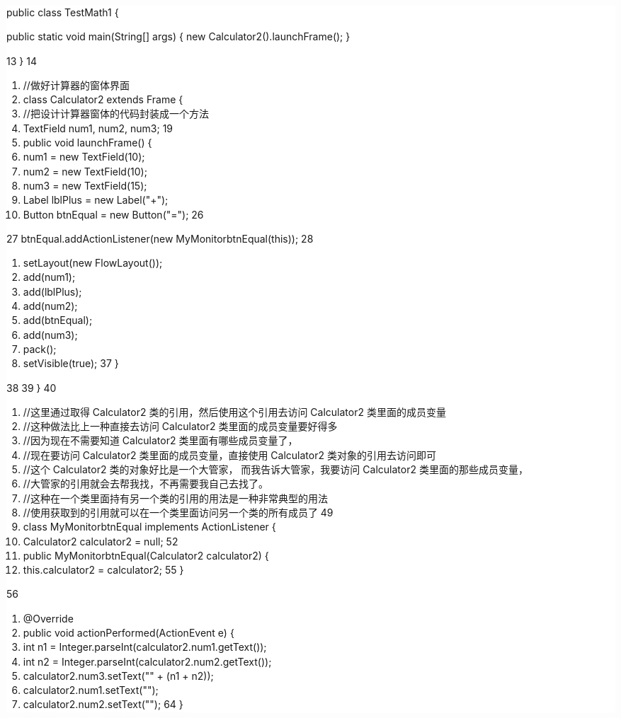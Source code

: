 public class TestMath1 {

public static void main(String[] args) { new Calculator2().launchFrame();
}

13 }
14

1. //做好计算器的窗体界面
1. class Calculator2 extends Frame {
1. //把设计计算器窗体的代码封装成一个方法
1. TextField num1, num2, num3; 19
1. public void launchFrame() {
1. num1 = new TextField(10);
1. num2 = new TextField(10);
1. num3 = new TextField(15);
1. Label lblPlus = new Label("+");
1. Button btnEqual = new Button("="); 26

27 btnEqual.addActionListener(new MyMonitorbtnEqual(this)); 28

1. setLayout(new FlowLayout());
1. add(num1);
1. add(lblPlus);
1. add(num2);
1. add(btnEqual);
1. add(num3);
1. pack();
1. setVisible(true); 37 }

38
39 }
40

1. //这里通过取得 Calculator2 类的引用，然后使用这个引用去访问 Calculator2 类里面的成员变量
1. //这种做法比上一种直接去访问 Calculator2 类里面的成员变量要好得多
1. //因为现在不需要知道 Calculator2 类里面有哪些成员变量了，
1. //现在要访问 Calculator2 类里面的成员变量，直接使用 Calculator2 类对象的引用去访问即可
1. //这个 Calculator2 类的对象好比是一个大管家， 而我告诉大管家，我要访问 Calculator2 类里面的那些成员变量，
1. //大管家的引用就会去帮我找，不再需要我自己去找了。
1. //这种在一个类里面持有另一个类的引用的用法是一种非常典型的用法
1. //使用获取到的引用就可以在一个类里面访问另一个类的所有成员了 49
1. class MyMonitorbtnEqual implements ActionListener {
1. Calculator2 calculator2 = null; 52
1. public MyMonitorbtnEqual(Calculator2 calculator2) {
1. this.calculator2 = calculator2; 55 }

56

1. @Override
1. public void actionPerformed(ActionEvent e) {
1. int n1 = Integer.parseInt(calculator2.num1.getText());
1. int n2 = Integer.parseInt(calculator2.num2.getText());
1. calculator2.num3.setText("" + (n1 + n2));
1. calculator2.num1.setText("");
1. calculator2.num2.setText(""); 64 }
